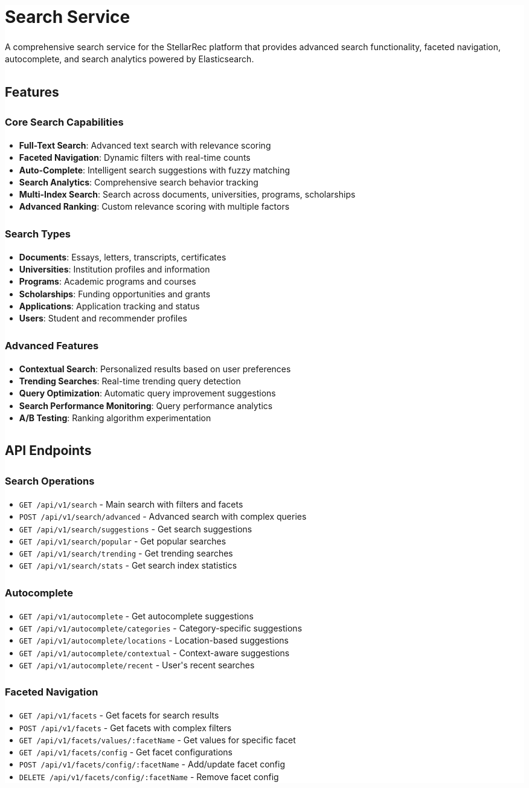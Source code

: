 # Search Service

A comprehensive search service for the StellarRec platform that provides advanced search functionality, faceted navigation, autocomplete, and search analytics powered by Elasticsearch.

## Features

### Core Search Capabilities
- **Full-Text Search**: Advanced text search with relevance scoring
- **Faceted Navigation**: Dynamic filters with real-time counts
- **Auto-Complete**: Intelligent search suggestions with fuzzy matching
- **Search Analytics**: Comprehensive search behavior tracking
- **Multi-Index Search**: Search across documents, universities, programs, scholarships
- **Advanced Ranking**: Custom relevance scoring with multiple factors

### Search Types
- **Documents**: Essays, letters, transcripts, certificates
- **Universities**: Institution profiles and information
- **Programs**: Academic programs and courses
- **Scholarships**: Funding opportunities and grants
- **Applications**: Application tracking and status
- **Users**: Student and recommender profiles

### Advanced Features
- **Contextual Search**: Personalized results based on user preferences
- **Trending Searches**: Real-time trending query detection
- **Query Optimization**: Automatic query improvement suggestions
- **Search Performance Monitoring**: Query performance analytics
- **A/B Testing**: Ranking algorithm experimentation

## API Endpoints

### Search Operations
- `GET /api/v1/search` - Main search with filters and facets
- `POST /api/v1/search/advanced` - Advanced search with complex queries
- `GET /api/v1/search/suggestions` - Get search suggestions
- `GET /api/v1/search/popular` - Get popular searches
- `GET /api/v1/search/trending` - Get trending searches
- `GET /api/v1/search/stats` - Get search index statistics

### Autocomplete
- `GET /api/v1/autocomplete` - Get autocomplete suggestions
- `GET /api/v1/autocomplete/categories` - Category-specific suggestions
- `GET /api/v1/autocomplete/locations` - Location-based suggestions
- `GET /api/v1/autocomplete/contextual` - Context-aware suggestions
- `GET /api/v1/autocomplete/recent` - User's recent searches

### Faceted Navigation
- `GET /api/v1/facets` - Get facets for search results
- `POST /api/v1/facets` - Get facets with complex filters
- `GET /api/v1/facets/values/:facetName` - Get values for specific facet
- `GET /api/v1/facets/config` - Get facet configurations
- `POST /api/v1/facets/config/:facetName` - Add/update facet config
- `DELETE /api/v1/facets/config/:facetName` - Remove facet config
